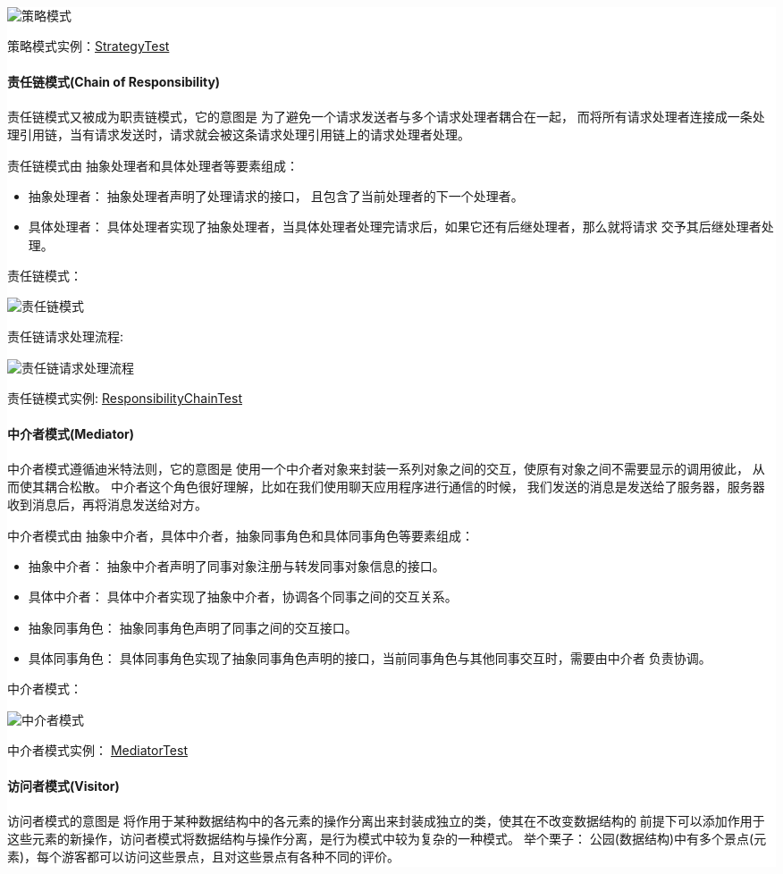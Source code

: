 ![策略模式](../img/design_pattern/策略模式.png)

策略模式实例：[StrategyTest](https://github.com/guang19/framework-learning/blob/dev/design_pattern/src/main/java/com/github/guang19/designpattern/strategy)

   

#### 责任链模式(Chain of Responsibility)
责任链模式又被成为职责链模式，它的意图是 为了避免一个请求发送者与多个请求处理者耦合在一起， 
而将所有请求处理者连接成一条处理引用链，当有请求发送时，请求就会被这条请求处理引用链上的请求处理者处理。

责任链模式由 抽象处理者和具体处理者等要素组成：

- 抽象处理者： 抽象处理者声明了处理请求的接口， 且包含了当前处理者的下一个处理者。

- 具体处理者： 具体处理者实现了抽象处理者，当具体处理者处理完请求后，如果它还有后继处理者，那么就将请求
交予其后继处理者处理。

责任链模式：

![责任链模式](../img/design_pattern/责任链模式.png)

责任链请求处理流程:

![责任链请求处理流程](../img/design_pattern/责任链请求处理流程.png)

责任链模式实例: [ResponsibilityChainTest](https://github.com/guang19/framework-learning/blob/dev/design_pattern/src/main/java/com/github/guang19/designpattern/responsibilitychain)



#### 中介者模式(Mediator)
中介者模式遵循迪米特法则，它的意图是 使用一个中介者对象来封装一系列对象之间的交互，使原有对象之间不需要显示的调用彼此，
从而使其耦合松散。 中介者这个角色很好理解，比如在我们使用聊天应用程序进行通信的时候，
我们发送的消息是发送给了服务器，服务器收到消息后，再将消息发送给对方。

中介者模式由 抽象中介者，具体中介者，抽象同事角色和具体同事角色等要素组成：

- 抽象中介者： 抽象中介者声明了同事对象注册与转发同事对象信息的接口。

- 具体中介者： 具体中介者实现了抽象中介者，协调各个同事之间的交互关系。

- 抽象同事角色： 抽象同事角色声明了同事之间的交互接口。

- 具体同事角色： 具体同事角色实现了抽象同事角色声明的接口，当前同事角色与其他同事交互时，需要由中介者
负责协调。

中介者模式：

![中介者模式](../img/design_pattern/中介者模式.png)


中介者模式实例： [MediatorTest](https://github.com/guang19/framework-learning/blob/dev/design_pattern/src/main/java/com/github/guang19/designpattern/mediator)


   
#### 访问者模式(Visitor)
访问者模式的意图是 将作用于某种数据结构中的各元素的操作分离出来封装成独立的类，使其在不改变数据结构的
前提下可以添加作用于这些元素的新操作，访问者模式将数据结构与操作分离，是行为模式中较为复杂的一种模式。
举个栗子： 公园(数据结构)中有多个景点(元素)，每个游客都可以访问这些景点，且对这些景点有各种不同的评价。

